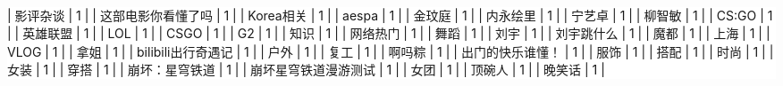 | 影评杂谈 | 1 |
| 这部电影你看懂了吗 | 1 |
| Korea相关 | 1 |
| aespa | 1 |
| 金玟庭 | 1 |
| 内永绘里 | 1 |
| 宁艺卓 | 1 |
| 柳智敏 | 1 |
| CS:GO | 1 |
| 英雄联盟 | 1 |
| LOL | 1 |
| CSGO | 1 |
| G2 | 1 |
| 知识 | 1 |
| 网络热门 | 1 |
| 舞蹈 | 1 |
| 刘宇 | 1 |
| 刘宇跳什么 | 1 |
| 魔都 | 1 |
| 上海 | 1 |
| VLOG | 1 |
| 拿姐 | 1 |
| bilibili出行奇遇记 | 1 |
| 户外 | 1 |
| 复工 | 1 |
| 啊吗粽 | 1 |
| 出门的快乐谁懂！ | 1 |
| 服饰 | 1 |
| 搭配 | 1 |
| 时尚 | 1 |
| 女装 | 1 |
| 穿搭 | 1 |
| 崩坏：星穹铁道 | 1 |
| 崩坏星穹铁道漫游测试 | 1 |
| 女团 | 1 |
| 顶碗人 | 1 |
| 晚笑话 | 1 |